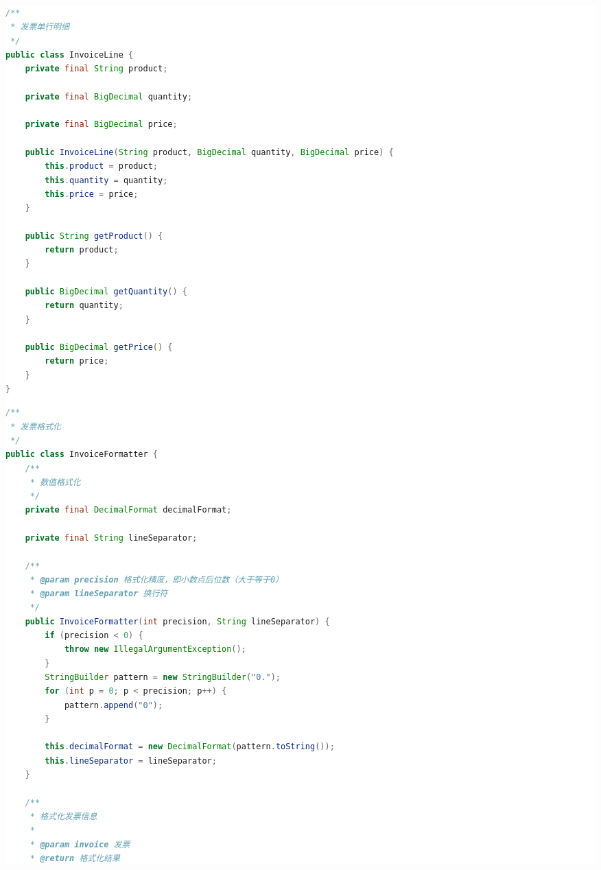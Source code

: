 ```java
/**
 * 发票单行明细
 */
public class InvoiceLine {
    private final String product;

    private final BigDecimal quantity;

    private final BigDecimal price;

    public InvoiceLine(String product, BigDecimal quantity, BigDecimal price) {
        this.product = product;
        this.quantity = quantity;
        this.price = price;
    }

    public String getProduct() {
        return product;
    }

    public BigDecimal getQuantity() {
        return quantity;
    }

    public BigDecimal getPrice() {
        return price;
    }
}
```

```java
/**
 * 发票格式化
 */
public class InvoiceFormatter {
    /**
     * 数值格式化
     */
    private final DecimalFormat decimalFormat;

    private final String lineSeparator;

    /**
     * @param precision 格式化精度，即小数点后位数（大于等于0）
     * @param lineSeparator 换行符
     */
    public InvoiceFormatter(int precision, String lineSeparator) {
        if (precision < 0) {
            throw new IllegalArgumentException();
        }
        StringBuilder pattern = new StringBuilder("0.");
        for (int p = 0; p < precision; p++) {
            pattern.append("0");
        }

        this.decimalFormat = new DecimalFormat(pattern.toString());
        this.lineSeparator = lineSeparator;
    }

    /**
     * 格式化发票信息
     * 
     * @param invoice 发票
     * @return 格式化结果
```